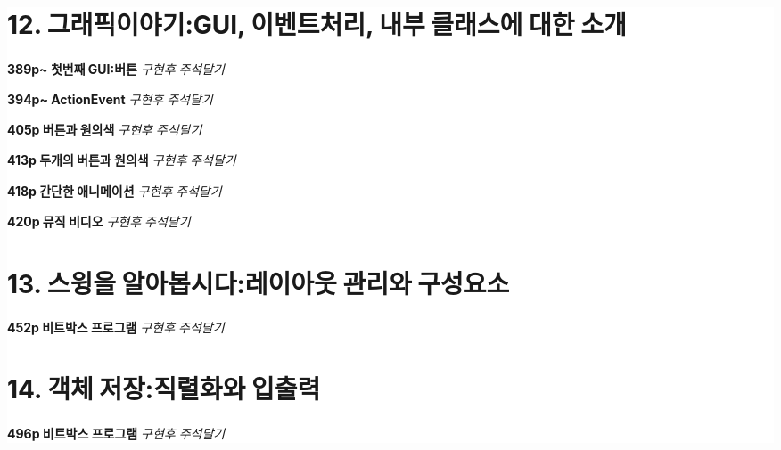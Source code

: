 ```

```

# 12. 그래픽이야기:GUI, 이벤트처리, 내부 클래스에 대한 소개 #

**389p~ 첫번째 GUI:버튼** _구현후 주석달기_

```

```

**394p~ ActionEvent** _구현후 주석달기_

```

```

**405p 버튼과 원의색** _구현후 주석달기_

```

```

**413p 두개의 버튼과 원의색** _구현후 주석달기_

```

```

**418p 간단한 애니메이션** _구현후 주석달기_

```

```

**420p 뮤직 비디오** _구현후 주석달기_

```

```

# 13. 스윙을 알아봅시다:레이아웃 관리와 구성요소 #

**452p 비트박스 프로그램** _구현후 주석달기_

```

```

# 14. 객체 저장:직렬화와 입출력 #

**496p 비트박스 프로그램** _구현후 주석달기_

```

```